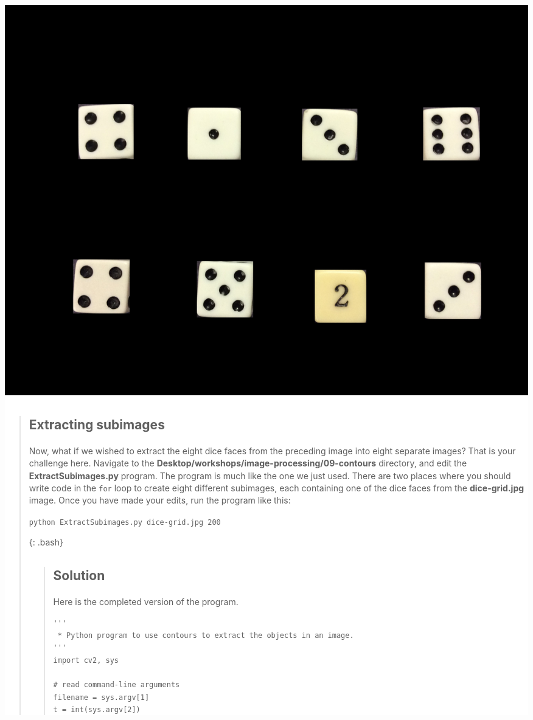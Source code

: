 ![Cropped dice](../fig/08-dice-cropped.jpg)

> ## Extracting subimages
> 
> Now, what if we wished to extract the eight dice faces from the preceding 
> image into eight separate images? That is your challenge here. Navigate to the
> **Desktop/workshops/image-processing/09-contours** directory, and edit the 
> **ExtractSubimages.py** program. The program is much like the one we just 
> used. There are two places where you should write code in the `for` loop to 
> create eight different subimages, each containing one of the dice faces from
> the **dice-grid.jpg** image. Once you have made your edits, run the program
> like this:
> 
> ~~~
> python ExtractSubimages.py dice-grid.jpg 200
> ~~~
> {: .bash}
> 
> > ## Solution
> > 
> > Here is the completed version of the program.
> > 
> > ~~~
> > '''
> >  * Python program to use contours to extract the objects in an image.
> > '''
> > import cv2, sys
> > 
> > # read command-line arguments
> > filename = sys.argv[1]
> > t = int(sys.argv[2])
> > 
